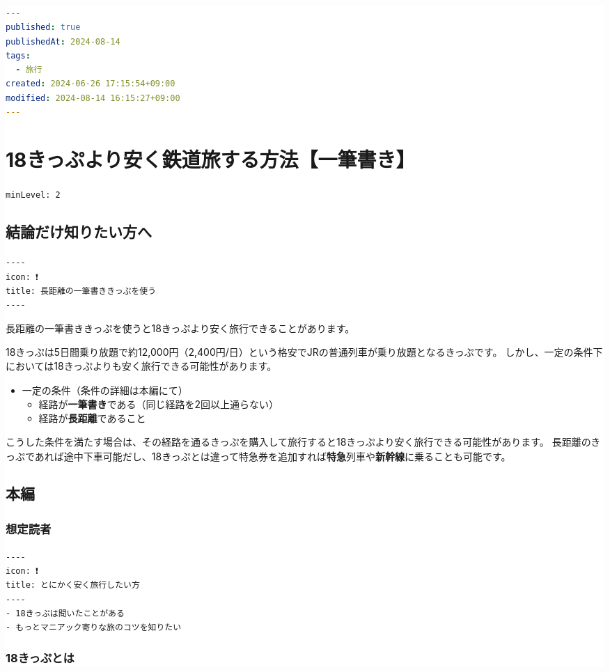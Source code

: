 ```yaml
---
published: true
publishedAt: 2024-08-14
tags:
  - 旅行
created: 2024-06-26 17:15:54+09:00
modified: 2024-08-14 16:15:27+09:00
---
```


# 18きっぷより安く鉄道旅する方法【一筆書き】

```table-of-contents
minLevel: 2
```

## 結論だけ知りたい方へ

```callout
----
icon: ❗
title: 長距離の一筆書ききっぷを使う
----
```

長距離の一筆書ききっぷを使うと18きっぷより安く旅行できることがあります。

18きっぷは5日間乗り放題で約12,000円（2,400円/日）という格安でJRの普通列車が乗り放題となるきっぷです。
しかし、一定の条件下においては18きっぷよりも安く旅行できる可能性があります。

- 一定の条件（条件の詳細は本編にて）
    - 経路が**一筆書き**である（同じ経路を2回以上通らない）
    - 経路が**長距離**であること

こうした条件を満たす場合は、その経路を通るきっぷを購入して旅行すると18きっぷより安く旅行できる可能性があります。
長距離のきっぷであれば途中下車可能だし、18きっぷとは違って特急券を追加すれば**特急**列車や**新幹線**に乗ることも可能です。

## 本編

### 想定読者

```callout
----
icon: ❗
title: とにかく安く旅行したい方
----
- 18きっぷは聞いたことがある
- もっとマニアック寄りな旅のコツを知りたい
```

### 18きっぷとは
